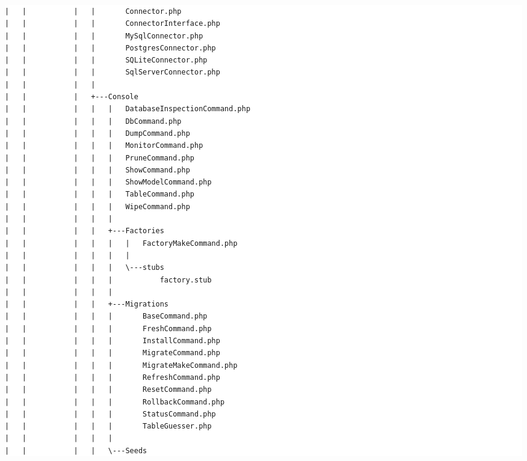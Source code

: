     |   |           |   |       Connector.php
    |   |           |   |       ConnectorInterface.php
    |   |           |   |       MySqlConnector.php
    |   |           |   |       PostgresConnector.php
    |   |           |   |       SQLiteConnector.php
    |   |           |   |       SqlServerConnector.php
    |   |           |   |       
    |   |           |   +---Console
    |   |           |   |   |   DatabaseInspectionCommand.php
    |   |           |   |   |   DbCommand.php
    |   |           |   |   |   DumpCommand.php
    |   |           |   |   |   MonitorCommand.php
    |   |           |   |   |   PruneCommand.php
    |   |           |   |   |   ShowCommand.php
    |   |           |   |   |   ShowModelCommand.php
    |   |           |   |   |   TableCommand.php
    |   |           |   |   |   WipeCommand.php
    |   |           |   |   |   
    |   |           |   |   +---Factories
    |   |           |   |   |   |   FactoryMakeCommand.php
    |   |           |   |   |   |   
    |   |           |   |   |   \---stubs
    |   |           |   |   |           factory.stub
    |   |           |   |   |           
    |   |           |   |   +---Migrations
    |   |           |   |   |       BaseCommand.php
    |   |           |   |   |       FreshCommand.php
    |   |           |   |   |       InstallCommand.php
    |   |           |   |   |       MigrateCommand.php
    |   |           |   |   |       MigrateMakeCommand.php
    |   |           |   |   |       RefreshCommand.php
    |   |           |   |   |       ResetCommand.php
    |   |           |   |   |       RollbackCommand.php
    |   |           |   |   |       StatusCommand.php
    |   |           |   |   |       TableGuesser.php
    |   |           |   |   |       
    |   |           |   |   \---Seeds